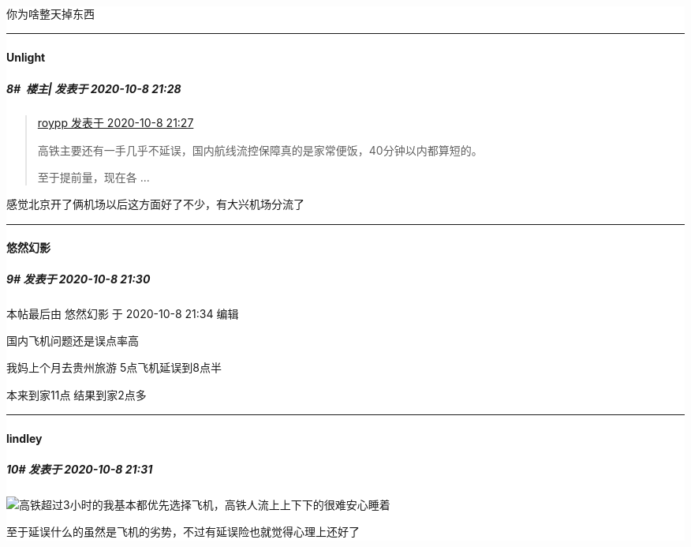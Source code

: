 


你为啥整天掉东西







-----

####  Unlight  
##### 8#         楼主| 发表于 2020-10-8 21:28



<blockquote><a href="httphttps://bbs.saraba1st.com/2b/forum.php?mod=redirect&amp;goto=findpost&amp;pid=48990589&amp;ptid=1963934" target="_blank">roypp 发表于 2020-10-8 21:27</a>

高铁主要还有一手几乎不延误，国内航线流控保障真的是家常便饭，40分钟以内都算短的。

至于提前量，现在各 ...</blockquote>
感觉北京开了俩机场以后这方面好了不少，有大兴机场分流了







-----

####  悠然幻影  
##### 9#       发表于 2020-10-8 21:30



 本帖最后由 悠然幻影 于 2020-10-8 21:34 编辑 

国内飞机问题还是误点率高

我妈上个月去贵州旅游 5点飞机延误到8点半


本来到家11点 结果到家2点多







-----

####  lindley  
##### 10#       发表于 2020-10-8 21:31



<img src="https://static.saraba1st.com/image/smiley/face2017/013.png" referrerpolicy="no-referrer">高铁超过3小时的我基本都优先选择飞机，高铁人流上上下下的很难安心睡着


至于延误什么的虽然是飞机的劣势，不过有延误险也就觉得心理上还好了



